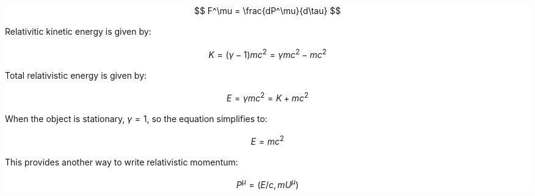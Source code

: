 $$
F^\mu = \frac{dP^\mu}{d\tau}
$$


Relativitic kinetic energy is given by:


$$
K = (\gamma - 1)mc^2 = \gamma mc^2 - mc^2
$$


Total relativistic energy is given by:


$$
E = \gamma mc^2 = K + mc^2
$$


When the object is stationary, $\gamma = 1$, so the equation simplifies to:


$$
E = mc^2
$$


This provides another way to write relativistic momentum:


$$
P^\mu = (E/c, mU^\mu)
$$

